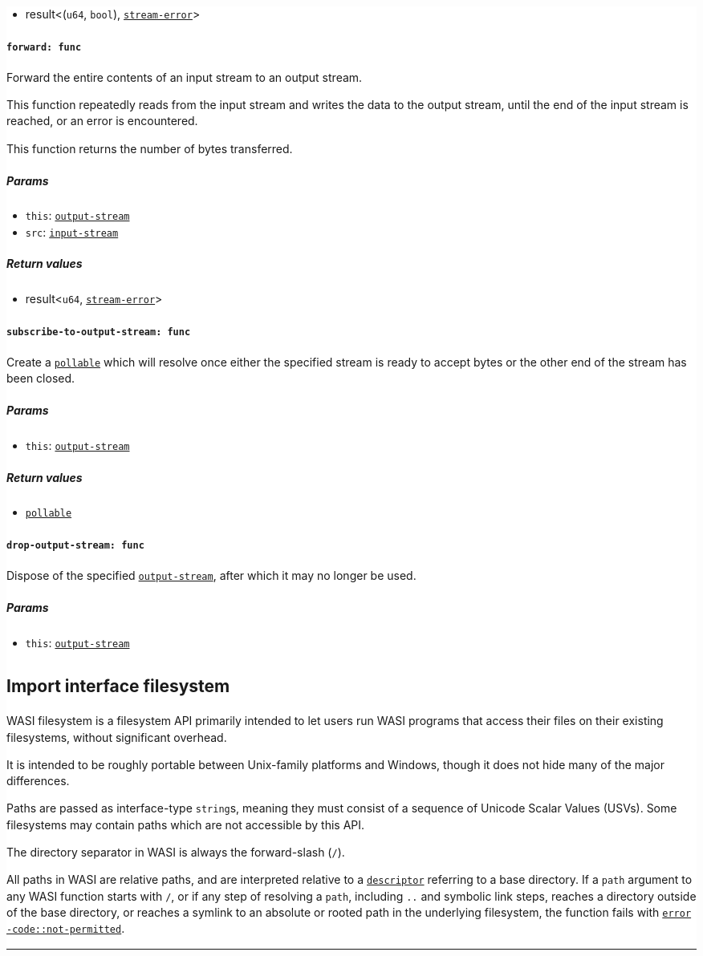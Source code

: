 <ul>
<li><a name="splice.0"></a> result&lt;(<code>u64</code>, <code>bool</code>), <a href="#stream_error"><a href="#stream_error"><code>stream-error</code></a></a>&gt;</li>
</ul>
<h4><a name="forward"><code>forward: func</code></a></h4>
<p>Forward the entire contents of an input stream to an output stream.</p>
<p>This function repeatedly reads from the input stream and writes
the data to the output stream, until the end of the input stream
is reached, or an error is encountered.</p>
<p>This function returns the number of bytes transferred.</p>
<h5>Params</h5>
<ul>
<li><a name="forward.this"><code>this</code></a>: <a href="#output_stream"><a href="#output_stream"><code>output-stream</code></a></a></li>
<li><a name="forward.src"><code>src</code></a>: <a href="#input_stream"><a href="#input_stream"><code>input-stream</code></a></a></li>
</ul>
<h5>Return values</h5>
<ul>
<li><a name="forward.0"></a> result&lt;<code>u64</code>, <a href="#stream_error"><a href="#stream_error"><code>stream-error</code></a></a>&gt;</li>
</ul>
<h4><a name="subscribe_to_output_stream"><code>subscribe-to-output-stream: func</code></a></h4>
<p>Create a <a href="#pollable"><code>pollable</code></a> which will resolve once either the specified stream
is ready to accept bytes or the other end of the stream has been closed.</p>
<h5>Params</h5>
<ul>
<li><a name="subscribe_to_output_stream.this"><code>this</code></a>: <a href="#output_stream"><a href="#output_stream"><code>output-stream</code></a></a></li>
</ul>
<h5>Return values</h5>
<ul>
<li><a name="subscribe_to_output_stream.0"></a> <a href="#pollable"><a href="#pollable"><code>pollable</code></a></a></li>
</ul>
<h4><a name="drop_output_stream"><code>drop-output-stream: func</code></a></h4>
<p>Dispose of the specified <a href="#output_stream"><code>output-stream</code></a>, after which it may no longer
be used.</p>
<h5>Params</h5>
<ul>
<li><a name="drop_output_stream.this"><code>this</code></a>: <a href="#output_stream"><a href="#output_stream"><code>output-stream</code></a></a></li>
</ul>
<h2><a name="filesystem">Import interface filesystem</a></h2>
<p>WASI filesystem is a filesystem API primarily intended to let users run WASI
programs that access their files on their existing filesystems, without
significant overhead.</p>
<p>It is intended to be roughly portable between Unix-family platforms and
Windows, though it does not hide many of the major differences.</p>
<p>Paths are passed as interface-type <code>string</code>s, meaning they must consist of
a sequence of Unicode Scalar Values (USVs). Some filesystems may contain
paths which are not accessible by this API.</p>
<p>The directory separator in WASI is always the forward-slash (<code>/</code>).</p>
<p>All paths in WASI are relative paths, and are interpreted relative to a
<a href="#descriptor"><code>descriptor</code></a> referring to a base directory. If a <code>path</code> argument to any WASI
function starts with <code>/</code>, or if any step of resolving a <code>path</code>, including
<code>..</code> and symbolic link steps, reaches a directory outside of the base
directory, or reaches a symlink to an absolute or rooted path in the
underlying filesystem, the function fails with <a href="#error_code.not_permitted"><code>error-code::not-permitted</code></a>.</p>
<hr />